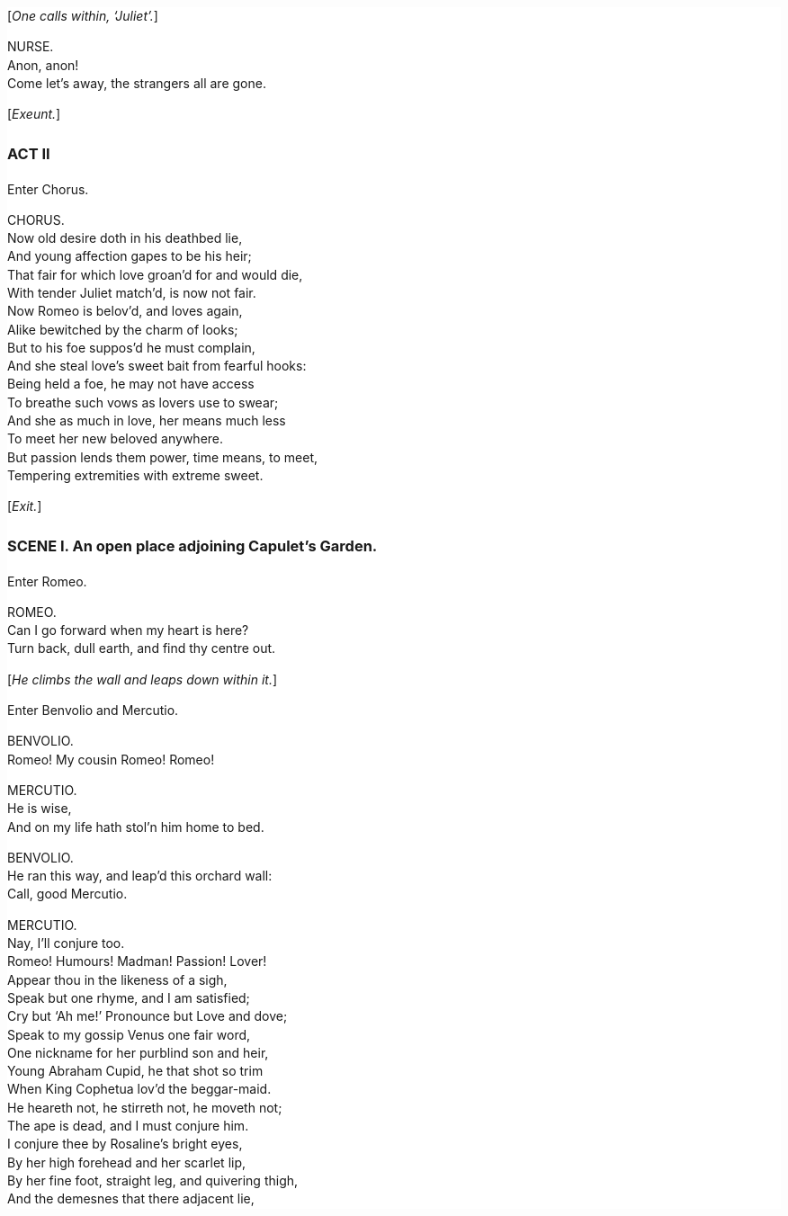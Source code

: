 \[_One calls within, ‘Juliet’._\]

NURSE.  
Anon, anon!  
Come let’s away, the strangers all are gone.

\[_Exeunt._\]

### ACT II

Enter Chorus.

CHORUS.  
Now old desire doth in his deathbed lie,  
And young affection gapes to be his heir;  
That fair for which love groan’d for and would die,  
With tender Juliet match’d, is now not fair.  
Now Romeo is belov’d, and loves again,  
Alike bewitched by the charm of looks;  
But to his foe suppos’d he must complain,  
And she steal love’s sweet bait from fearful hooks:  
Being held a foe, he may not have access  
To breathe such vows as lovers use to swear;  
And she as much in love, her means much less  
To meet her new beloved anywhere.  
But passion lends them power, time means, to meet,  
Tempering extremities with extreme sweet.

\[_Exit._\]

### SCENE I. An open place adjoining Capulet’s Garden.

Enter Romeo.

ROMEO.  
Can I go forward when my heart is here?  
Turn back, dull earth, and find thy centre out.

\[_He climbs the wall and leaps down within it._\]

Enter Benvolio and Mercutio.

BENVOLIO.  
Romeo! My cousin Romeo! Romeo!

MERCUTIO.  
He is wise,  
And on my life hath stol’n him home to bed.

BENVOLIO.  
He ran this way, and leap’d this orchard wall:  
Call, good Mercutio.

MERCUTIO.  
Nay, I’ll conjure too.  
Romeo! Humours! Madman! Passion! Lover!  
Appear thou in the likeness of a sigh,  
Speak but one rhyme, and I am satisfied;  
Cry but ‘Ah me!’ Pronounce but Love and dove;  
Speak to my gossip Venus one fair word,  
One nickname for her purblind son and heir,  
Young Abraham Cupid, he that shot so trim  
When King Cophetua lov’d the beggar-maid.  
He heareth not, he stirreth not, he moveth not;  
The ape is dead, and I must conjure him.  
I conjure thee by Rosaline’s bright eyes,  
By her high forehead and her scarlet lip,  
By her fine foot, straight leg, and quivering thigh,  
And the demesnes that there adjacent lie,  